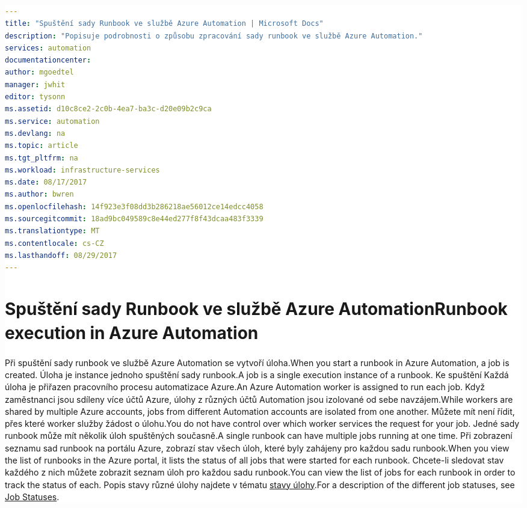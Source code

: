 ```yaml
---
title: "Spuštění sady Runbook ve službě Azure Automation | Microsoft Docs"
description: "Popisuje podrobnosti o způsobu zpracování sady runbook ve službě Azure Automation."
services: automation
documentationcenter: 
author: mgoedtel
manager: jwhit
editor: tysonn
ms.assetid: d10c8ce2-2c0b-4ea7-ba3c-d20e09b2c9ca
ms.service: automation
ms.devlang: na
ms.topic: article
ms.tgt_pltfrm: na
ms.workload: infrastructure-services
ms.date: 08/17/2017
ms.author: bwren
ms.openlocfilehash: 14f923e3f08dd3b286218ae56012ce14edcc4058
ms.sourcegitcommit: 18ad9bc049589c8e44ed277f8f43dcaa483f3339
ms.translationtype: MT
ms.contentlocale: cs-CZ
ms.lasthandoff: 08/29/2017
---
```

# <a name="runbook-execution-in-azure-automation"></a><span data-ttu-id="7cad8-103">Spuštění sady Runbook ve službě Azure Automation</span><span class="sxs-lookup"><span data-stu-id="7cad8-103">Runbook execution in Azure Automation</span></span>
<span data-ttu-id="7cad8-104">Při spuštění sady runbook ve službě Azure Automation se vytvoří úloha.</span><span class="sxs-lookup"><span data-stu-id="7cad8-104">When you start a runbook in Azure Automation, a job is created.</span></span> <span data-ttu-id="7cad8-105">Úloha je instance jednoho spuštění sady runbook.</span><span class="sxs-lookup"><span data-stu-id="7cad8-105">A job is a single execution instance of a runbook.</span></span> <span data-ttu-id="7cad8-106">Ke spuštění Každá úloha je přiřazen pracovního procesu automatizace Azure.</span><span class="sxs-lookup"><span data-stu-id="7cad8-106">An Azure Automation worker is assigned to run each job.</span></span> <span data-ttu-id="7cad8-107">Když zaměstnanci jsou sdíleny více účtů Azure, úlohy z různých účtů Automation jsou izolované od sebe navzájem.</span><span class="sxs-lookup"><span data-stu-id="7cad8-107">While workers are shared by multiple Azure accounts, jobs from different Automation accounts are isolated from one another.</span></span> <span data-ttu-id="7cad8-108">Můžete mít není řídit, přes které worker služby žádost o úlohu.</span><span class="sxs-lookup"><span data-stu-id="7cad8-108">You do not have control over which worker services the request for your job.</span></span>  <span data-ttu-id="7cad8-109">Jedné sady runbook může mít několik úloh spuštěných současně.</span><span class="sxs-lookup"><span data-stu-id="7cad8-109">A single runbook can have multiple jobs running at one time.</span></span> <span data-ttu-id="7cad8-110">Při zobrazení seznamu sad runbook na portálu Azure, zobrazí stav všech úloh, které byly zahájeny pro každou sadu runbook.</span><span class="sxs-lookup"><span data-stu-id="7cad8-110">When you view the list of runbooks in the Azure portal, it lists the status of all jobs that were started for each runbook.</span></span> <span data-ttu-id="7cad8-111">Chcete-li sledovat stav každého z nich můžete zobrazit seznam úloh pro každou sadu runbook.</span><span class="sxs-lookup"><span data-stu-id="7cad8-111">You can view the list of jobs for each runbook in order to track the status of each.</span></span> <span data-ttu-id="7cad8-112">Popis stavy různé úlohy najdete v tématu [stavy úlohy](#job-statuses).</span><span class="sxs-lookup"><span data-stu-id="7cad8-112">For a description of the different job statuses, see [Job Statuses](#job-statuses).</span></span>
